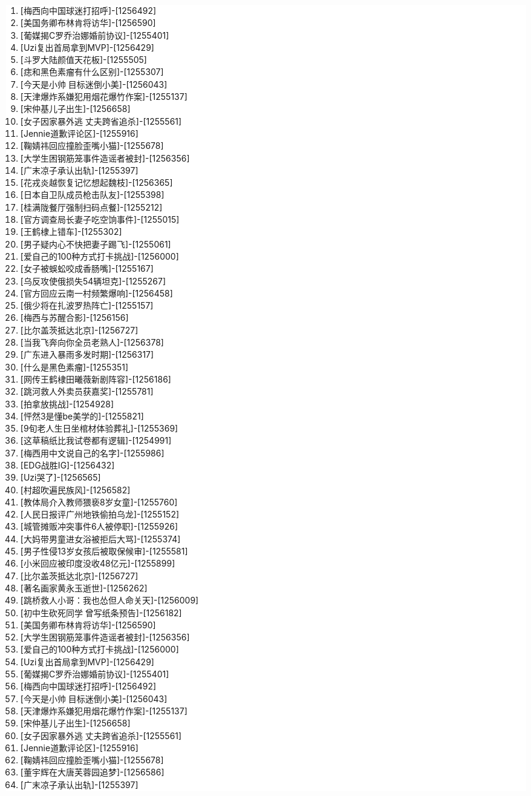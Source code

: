 1. [梅西向中国球迷打招呼]-[1256492]
1. [美国务卿布林肯将访华]-[1256590]
1. [葡媒揭C罗乔治娜婚前协议]-[1255401]
1. [Uzi复出首局拿到MVP]-[1256429]
1. [斗罗大陆颜值天花板]-[1255505]
1. [痣和黑色素瘤有什么区别]-[1255307]
1. [今天是小帅 目标迷倒小美]-[1256043]
1. [天津爆炸系嫌犯用烟花爆竹作案]-[1255137]
1. [宋仲基儿子出生]-[1256658]
1. [女子因家暴外逃 丈夫跨省追杀]-[1255561]
1. [Jennie道歉评论区]-[1255916]
1. [鞠婧祎回应撞脸歪嘴小猫]-[1255678]
1. [大学生困钢筋笼事件造谣者被封]-[1256356]
1. [广末凉子承认出轨]-[1255397]
1. [花戎炎越恢复记忆想起魏枝]-[1256365]
1. [日本自卫队成员枪击队友]-[1255398]
1. [桂满陇餐厅强制扫码点餐]-[1255212]
1. [官方调查局长妻子吃空饷事件]-[1255015]
1. [王鹤棣上错车]-[1255302]
1. [男子疑内心不快把妻子踢飞]-[1255061]
1. [爱自己的100种方式打卡挑战]-[1256000]
1. [女子被蜈蚣咬成香肠嘴]-[1255167]
1. [乌反攻使俄损失54辆坦克]-[1255267]
1. [官方回应云南一村频繁爆响]-[1256458]
1. [俄少将在扎波罗热阵亡]-[1255157]
1. [梅西与苏醒合影]-[1256156]
1. [比尔盖茨抵达北京]-[1256727]
1. [当我飞奔向你全员老熟人]-[1256378]
1. [广东进入暴雨多发时期]-[1256317]
1. [什么是黑色素瘤]-[1255351]
1. [网传王鹤棣田曦薇新剧阵容]-[1256186]
1. [跳河救人外卖员获嘉奖]-[1255781]
1. [拍拿放挑战]-[1254928]
1. [怦然3是懂be美学的]-[1255821]
1. [9旬老人生日坐棺材体验葬礼]-[1255369]
1. [这草稿纸比我试卷都有逻辑]-[1254991]
1. [梅西用中文说自己的名字]-[1255986]
1. [EDG战胜IG]-[1256432]
1. [Uzi哭了]-[1256565]
1. [村超吹遍民族风]-[1256582]
1. [教体局介入教师猥亵8岁女童]-[1255760]
1. [人民日报评广州地铁偷拍乌龙]-[1255152]
1. [城管摊贩冲突事件6人被停职]-[1255926]
1. [大妈带男童进女浴被拒后大骂]-[1255374]
1. [男子性侵13岁女孩后被取保候审]-[1255581]
1. [小米回应被印度没收48亿元]-[1255899]
1. [比尔盖茨抵达北京]-[1256727]
1. [著名画家黄永玉逝世]-[1256262]
1. [跳桥救人小哥：我也怂但人命关天]-[1256009]
1. [初中生砍死同学 曾写纸条预告]-[1256182]
1. [美国务卿布林肯将访华]-[1256590]
1. [大学生困钢筋笼事件造谣者被封]-[1256356]
1. [爱自己的100种方式打卡挑战]-[1256000]
1. [Uzi复出首局拿到MVP]-[1256429]
1. [葡媒揭C罗乔治娜婚前协议]-[1255401]
1. [梅西向中国球迷打招呼]-[1256492]
1. [今天是小帅 目标迷倒小美]-[1256043]
1. [天津爆炸系嫌犯用烟花爆竹作案]-[1255137]
1. [宋仲基儿子出生]-[1256658]
1. [女子因家暴外逃 丈夫跨省追杀]-[1255561]
1. [Jennie道歉评论区]-[1255916]
1. [鞠婧祎回应撞脸歪嘴小猫]-[1255678]
1. [董宇辉在大唐芙蓉园追梦]-[1256586]
1. [广末凉子承认出轨]-[1255397]